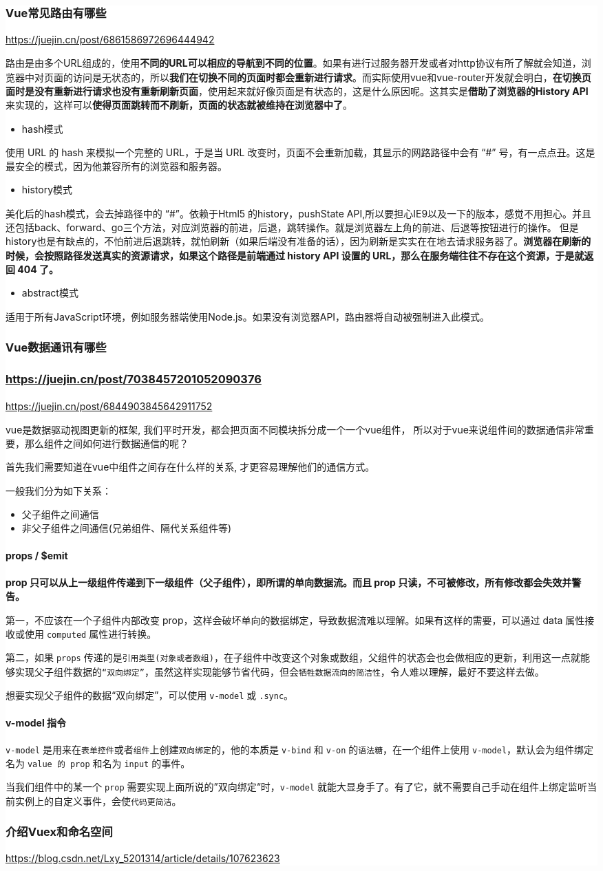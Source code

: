 ### Vue常见路由有哪些

https://juejin.cn/post/6861586972696444942

路由是由多个URL组成的，使用**不同的URL可以相应的导航到不同的位置**。如果有进行过服务器开发或者对http协议有所了解就会知道，浏览器中对页面的访问是无状态的，所以**我们在切换不同的页面时都会重新进行请求**。而实际使用vue和vue-router开发就会明白，**在切换页面时是没有重新进行请求也没有重新刷新页面**，使用起来就好像页面是有状态的，这是什么原因呢。这其实是**借助了浏览器的History API**来实现的，这样可以**使得页面跳转而不刷新，页面的状态就被维持在浏览器中了**。

* hash模式

使用 URL 的 hash 来模拟一个完整的 URL，于是当 URL 改变时，页面不会重新加载，其显示的网路路径中会有 “#” 号，有一点点丑。这是最安全的模式，因为他兼容所有的浏览器和服务器。

* history模式

美化后的hash模式，会去掉路径中的 “#”。依赖于Html5 的history，pushState API,所以要担心IE9以及一下的版本，感觉不用担心。并且还包括back、forward、go三个方法，对应浏览器的前进，后退，跳转操作。就是浏览器左上角的前进、后退等按钮进行的操作。
但是history也是有缺点的，不怕前进后退跳转，就怕刷新（如果后端没有准备的话），因为刷新是实实在在地去请求服务器了。**浏览器在刷新的时候，会按照路径发送真实的资源请求，如果这个路径是前端通过 history API 设置的 URL，那么在服务端往往不存在这个资源，于是就返回 404 了。**

* abstract模式

适用于所有JavaScript环境，例如服务器端使用Node.js。如果没有浏览器API，路由器将自动被强制进入此模式。

### Vue数据通讯有哪些

### https://juejin.cn/post/7038457201052090376

https://juejin.cn/post/6844903845642911752

vue是数据驱动视图更新的框架, 我们平时开发，都会把页面不同模块拆分成一个一个vue组件， 所以对于vue来说组件间的数据通信非常重要，那么组件之间如何进行数据通信的呢？

首先我们需要知道在vue中组件之间存在什么样的关系, 才更容易理解他们的通信方式。

一般我们分为如下关系：

- 父子组件之间通信
- 非父子组件之间通信(兄弟组件、隔代关系组件等)

#### props / $emit

**prop 只可以从上一级组件传递到下一级组件（父子组件），即所谓的单向数据流。而且 prop 只读，不可被修改，所有修改都会失效并警告。**

第一，不应该在一个子组件内部改变 prop，这样会破坏单向的数据绑定，导致数据流难以理解。如果有这样的需要，可以通过 data 属性接收或使用 `computed` 属性进行转换。

第二，如果 `props` 传递的是`引用类型(对象或者数组)`，在子组件中改变这个对象或数组，父组件的状态会也会做相应的更新，利用这一点就能够实现父子组件数据的`“双向绑定”`，虽然这样实现能够节省代码，但会`牺牲数据流向的简洁性`，令人难以理解，最好不要这样去做。

想要实现父子组件的数据“双向绑定”，可以使用 `v-model` 或 `.sync`。

#### v-model 指令

`v-model` 是用来在`表单控件`或者`组件`上创建`双向绑定`的，他的本质是 `v-bind` 和 `v-on` 的`语法糖`，在一个组件上使用 `v-model`，默认会为组件绑定名为 `value 的 prop` 和名为 `input` 的事件。

当我们组件中的某一个 `prop` 需要实现上面所说的”双向绑定“时，`v-model` 就能大显身手了。有了它，就不需要自己手动在组件上绑定监听当前实例上的自定义事件，会使`代码更简洁`。

### 介绍Vuex和命名空间

https://blog.csdn.net/Lxy_5201314/article/details/107623623
